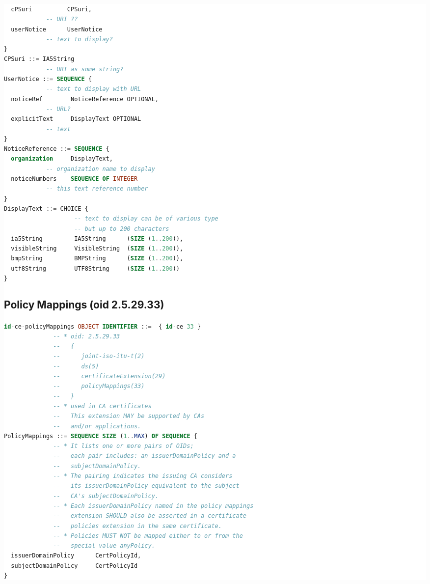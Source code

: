 ```sql
  cPSuri          CPSuri,
            -- URI ??
  userNotice      UserNotice 
            -- text to display?
}
CPSuri ::= IA5String
            -- URI as some string?
UserNotice ::= SEQUENCE {
            -- text to display with URL
  noticeRef        NoticeReference OPTIONAL,
            -- URL?
  explicitText     DisplayText OPTIONAL 
            -- text
}
NoticeReference ::= SEQUENCE {
  organization     DisplayText,
            -- organization name to display
  noticeNumbers    SEQUENCE OF INTEGER 
            -- this text reference number
}
DisplayText ::= CHOICE {
                    -- text to display can be of various type
                    -- but up to 200 characters
  ia5String         IA5String      (SIZE (1..200)),
  visibleString     VisibleString  (SIZE (1..200)),
  bmpString         BMPString      (SIZE (1..200)),
  utf8String        UTF8String     (SIZE (1..200)) 
}

```


## Policy Mappings (oid 2.5.29.33)


```sql
id-ce-policyMappings OBJECT IDENTIFIER ::=  { id-ce 33 }
              -- * oid: 2.5.29.33
              --   {
              --      joint-iso-itu-t(2) 
              --      ds(5) 
              --      certificateExtension(29) 
              --      policyMappings(33)
              --   }
              -- * used in CA certificates
              --   This extension MAY be supported by CAs 
              --   and/or applications.
PolicyMappings ::= SEQUENCE SIZE (1..MAX) OF SEQUENCE {
              -- * It lists one or more pairs of OIDs; 
              --   each pair includes: an issuerDomainPolicy and a
              --   subjectDomainPolicy.
              -- * The pairing indicates the issuing CA considers
              --   its issuerDomainPolicy equivalent to the subject
              --   CA's subjectDomainPolicy.
              -- * Each issuerDomainPolicy named in the policy mappings 
              --   extension SHOULD also be asserted in a certificate 
              --   policies extension in the same certificate.  
              -- * Policies MUST NOT be mapped either to or from the
              --   special value anyPolicy.
  issuerDomainPolicy      CertPolicyId,
  subjectDomainPolicy     CertPolicyId 
}
```
